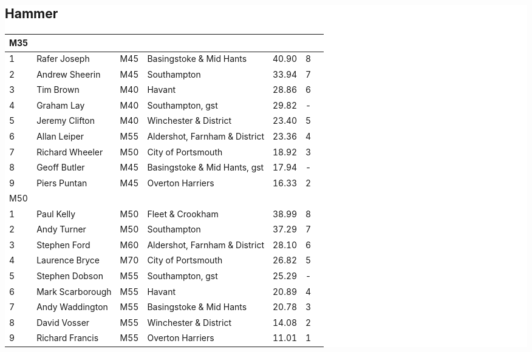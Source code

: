 Hammer
------



| M35 | | | | | | |
| --- | --- | --- | --- | --- | --- | --- |
| 1 | Rafer Joseph | M45 | Basingstoke \& Mid Hants | 40\.90 | 8 |  |
| 2 | Andrew Sheerin | M45 | Southampton | 33\.94 | 7 |  |
| 3 | Tim Brown | M40 | Havant | 28\.86 | 6 |  |
| 4 | Graham Lay | M40 | Southampton, gst | 29\.82 | \- |  |
| 5 | Jeremy Clifton | M40 | Winchester \& District | 23\.40 | 5 |  |
| 6 | Allan Leiper | M55 | Aldershot, Farnham \& District | 23\.36 | 4 |  |
| 7 | Richard Wheeler | M50 | City of Portsmouth | 18\.92 | 3 |  |
| 8 | Geoff Butler | M45 | Basingstoke \& Mid Hants, gst | 17\.94 | \- |  |
| 9 | Piers Puntan | M45 | Overton Harriers | 16\.33 | 2 |  |
| M50 | | | | | | |
| 1 | Paul Kelly | M50 | Fleet \& Crookham | 38\.99 | 8 |  |
| 2 | Andy Turner | M50 | Southampton | 37\.29 | 7 |  |
| 3 | Stephen Ford | M60 | Aldershot, Farnham \& District | 28\.10 | 6 |  |
| 4 | Laurence Bryce | M70 | City of Portsmouth | 26\.82 | 5 |  |
| 5 | Stephen Dobson | M55 | Southampton, gst | 25\.29 | \- |  |
| 6 | Mark Scarborough | M55 | Havant | 20\.89 | 4 |  |
| 7 | Andy Waddington | M55 | Basingstoke \& Mid Hants | 20\.78 | 3 |  |
| 8 | David Vosser | M55 | Winchester \& District | 14\.08 | 2 |  |
| 9 | Richard Francis | M55 | Overton Harriers | 11\.01 | 1 |  |



